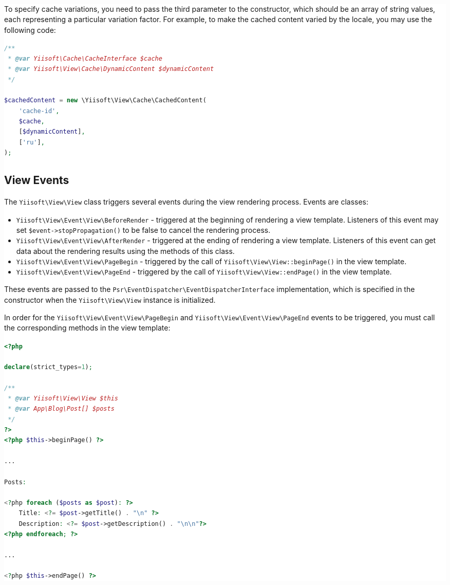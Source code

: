 To specify cache variations, you need to pass the third parameter to the constructor,
which should be an array of string values, each representing a particular variation factor.
For example, to make the cached content varied by the locale, you may use the following code:

```php
/**
 * @var Yiisoft\Cache\CacheInterface $cache
 * @var Yiisoft\View\Cache\DynamicContent $dynamicContent
 */

$cachedContent = new \Yiisoft\View\Cache\CachedContent(
    'cache-id',
    $cache,
    [$dynamicContent],
    ['ru'],
);
```

## View Events

The `Yiisoft\View\View` class triggers several events during the view rendering process. Events are classes:

- `Yiisoft\View\Event\View\BeforeRender` - triggered at the beginning of rendering a view template.
  Listeners of this event may set `$event->stopPropagation()` to be false to cancel the rendering process.
- `Yiisoft\View\Event\View\AfterRender` - triggered at the ending of rendering a view template.
  Listeners of this event can get data about the rendering results using the methods of this class.
- `Yiisoft\View\Event\View\PageBegin` - triggered by the call of `Yiisoft\View\View::beginPage()` in the view template.
- `Yiisoft\View\Event\View\PageEnd` - triggered by the call of `Yiisoft\View\View::endPage()` in the view template.

These events are passed to the `Psr\EventDispatcher\EventDispatcherInterface` implementation,
which is specified in the constructor when the `Yiisoft\View\View` instance is initialized.

In order for the `Yiisoft\View\Event\View\PageBegin` and `Yiisoft\View\Event\View\PageEnd` events to be triggered,
you must call the corresponding methods in the view template:

```php
<?php

declare(strict_types=1);

/**
 * @var Yiisoft\View\View $this
 * @var App\Blog\Post[] $posts 
 */
?>
<?php $this->beginPage() ?>

...

Posts:

<?php foreach ($posts as $post): ?>
    Title: <?= $post->getTitle() . "\n" ?>
    Description: <?= $post->getDescription() . "\n\n"?>
<?php endforeach; ?>

...

<?php $this->endPage() ?>
```
